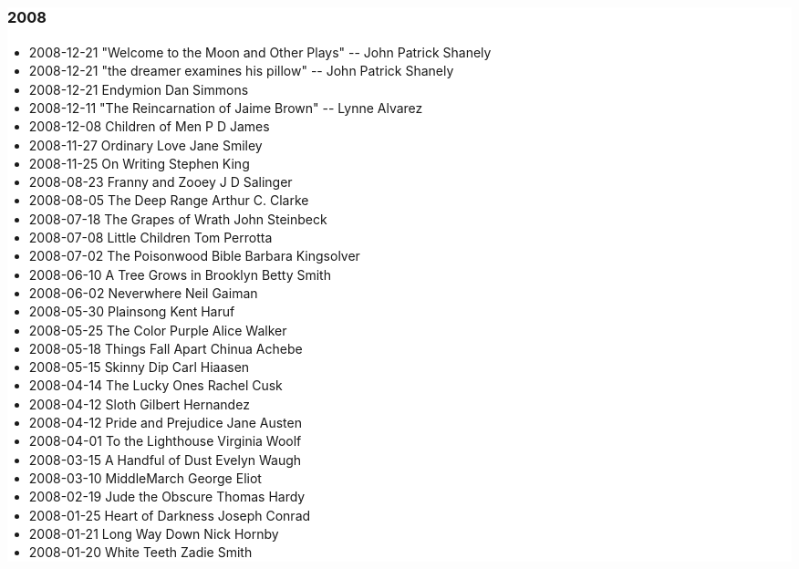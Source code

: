 ### 2008 ###

- 2008-12-21	"Welcome to the Moon and Other Plays" -- John Patrick Shanely
- 2008-12-21	"the dreamer examines his pillow" -- John Patrick Shanely
- <span class="date">2008-12-21</span> <span class="book_title">Endymion</span> <span class="author_name">Dan Simmons</span>
- 2008-12-11	"The Reincarnation of Jaime Brown" -- Lynne Alvarez
- <span class="date">2008-12-08</span> <span class="book_title">Children of Men</span> <span class="author_name">P D James</span>
- <span class="date">2008-11-27</span> <span class="book_title">Ordinary Love</span> <span class="author_name">Jane Smiley</span>
- <span class="date">2008-11-25</span> <span class="book_title">On Writing</span> <span class="author_name">Stephen King</span>
- <span class="date">2008-08-23</span> <span class="book_title">Franny and Zooey</span> <span class="author_name">J D Salinger</span>
- <span class="date">2008-08-05</span> <span class="book_title">The Deep Range</span> <span class="author_name">Arthur C. Clarke</span>
- <span class="date">2008-07-18</span> <span class="book_title">The Grapes of Wrath</span> <span class="author_name">John Steinbeck</span>
- <span class="date">2008-07-08</span> <span class="book_title">Little Children</span> <span class="author_name">Tom Perrotta</span>
- <span class="date">2008-07-02</span> <span class="book_title">The Poisonwood Bible</span> <span class="author_name">Barbara Kingsolver</span>
- <span class="date">2008-06-10</span> <span class="book_title">A Tree Grows in Brooklyn</span> <span class="author_name">Betty Smith</span>
- <span class="date">2008-06-02</span> <span class="book_title">Neverwhere</span> <span class="author_name">Neil Gaiman</span>
- <span class="date">2008-05-30</span> <span class="book_title">Plainsong</span> <span class="author_name">Kent Haruf</span>
- <span class="date">2008-05-25</span> <span class="book_title">The Color Purple</span> <span class="author_name">Alice Walker</span>
- <span class="date">2008-05-18</span> <span class="book_title">Things Fall Apart</span> <span class="author_name">Chinua Achebe</span>
- <span class="date">2008-05-15</span> <span class="book_title">Skinny Dip</span> <span class="author_name">Carl Hiaasen</span>
- <span class="date">2008-04-14</span> <span class="book_title">The Lucky Ones</span> <span class="author_name">Rachel Cusk</span>
- <span class="date">2008-04-12</span> <span class="book_title">Sloth</span> <span class="author_name">Gilbert Hernandez</span>
- <span class="date">2008-04-12</span> <span class="book_title">Pride and Prejudice</span> <span class="author_name">Jane Austen</span>
- <span class="date">2008-04-01</span> <span class="book_title">To the Lighthouse</span> <span class="author_name">Virginia Woolf</span>
- <span class="date">2008-03-15</span> <span class="book_title">A Handful of Dust</span> <span class="author_name">Evelyn Waugh</span>
- <span class="date">2008-03-10</span> <span class="book_title">MiddleMarch</span> <span class="author_name">George Eliot</span>
- <span class="date">2008-02-19</span> <span class="book_title">Jude the Obscure</span> <span class="author_name">Thomas Hardy</span>
- <span class="date">2008-01-25</span> <span class="book_title">Heart of Darkness</span> <span class="author_name">Joseph Conrad</span>
- <span class="date">2008-01-21</span> <span class="book_title">Long Way Down</span> <span class="author_name">Nick Hornby</span>
- <span class="date">2008-01-20</span> <span class="book_title">White Teeth</span> <span class="author_name">Zadie Smith</span>
